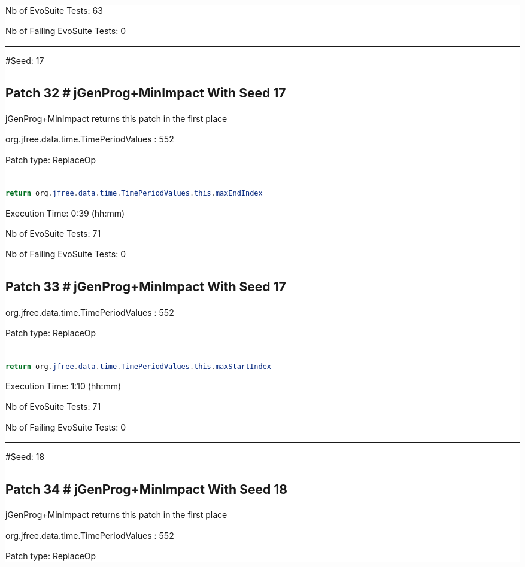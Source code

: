 Nb of EvoSuite Tests: 63

Nb of Failing EvoSuite Tests: 0


--- 
#Seed: 17

## Patch 32 #  jGenProg+MinImpact With Seed 17

jGenProg+MinImpact returns this patch in the first place

org.jfree.data.time.TimePeriodValues : 552

Patch type: ReplaceOp

```Java

return org.jfree.data.time.TimePeriodValues.this.maxEndIndex

```


Execution Time: 0:39 (hh:mm) 

Nb of EvoSuite Tests: 71

Nb of Failing EvoSuite Tests: 0



## Patch 33 #  jGenProg+MinImpact With Seed 17

org.jfree.data.time.TimePeriodValues : 552

Patch type: ReplaceOp

```Java

return org.jfree.data.time.TimePeriodValues.this.maxStartIndex

```


Execution Time: 1:10 (hh:mm) 

Nb of EvoSuite Tests: 71

Nb of Failing EvoSuite Tests: 0


--- 
#Seed: 18

## Patch 34 #  jGenProg+MinImpact With Seed 18

jGenProg+MinImpact returns this patch in the first place

org.jfree.data.time.TimePeriodValues : 552

Patch type: ReplaceOp
